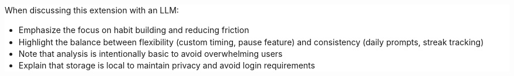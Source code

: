 When discussing this extension with an LLM:

- Emphasize the focus on habit building and reducing friction
- Highlight the balance between flexibility (custom timing, pause feature) and consistency (daily prompts, streak tracking)
- Note that analysis is intentionally basic to avoid overwhelming users
- Explain that storage is local to maintain privacy and avoid login requirements
